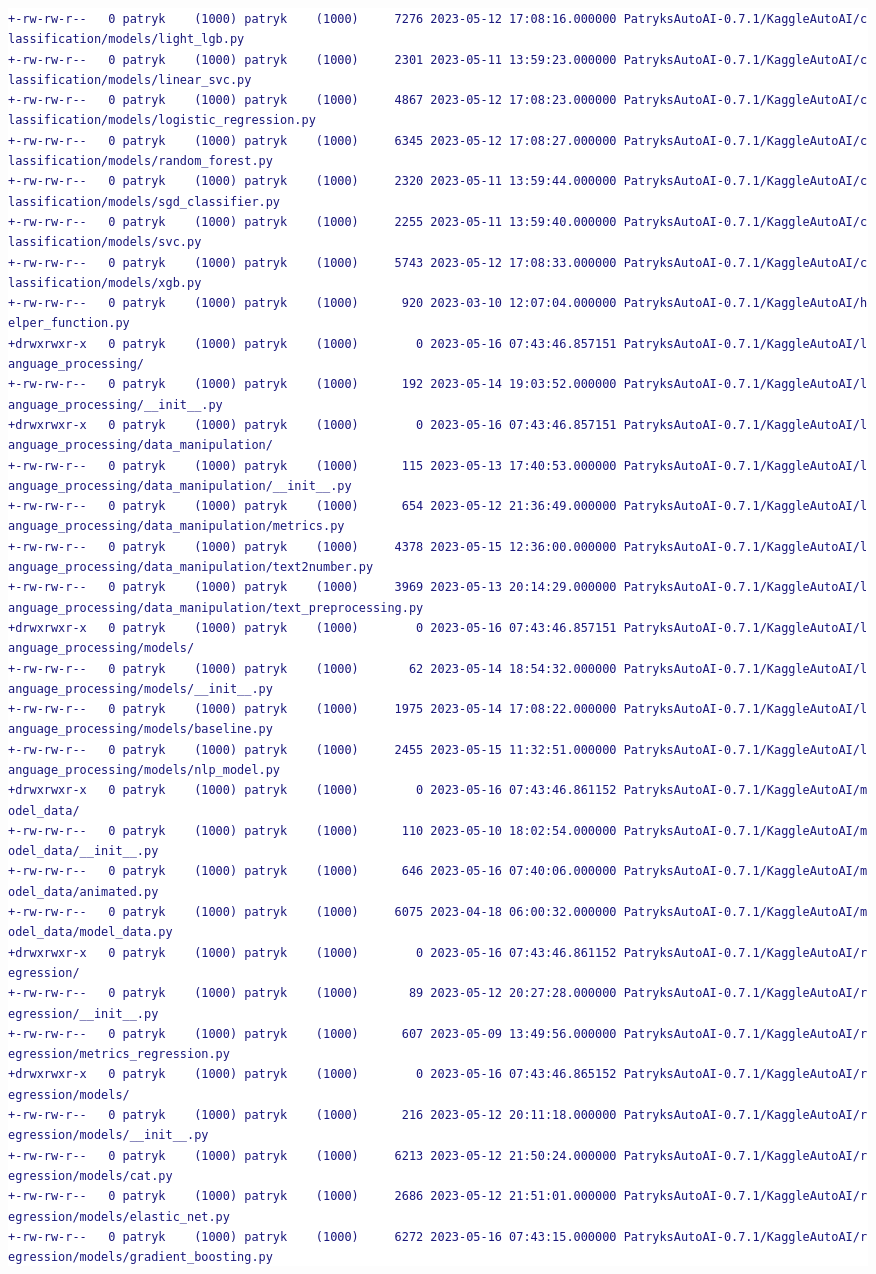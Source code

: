 ```diff
+-rw-rw-r--   0 patryk    (1000) patryk    (1000)     7276 2023-05-12 17:08:16.000000 PatryksAutoAI-0.7.1/KaggleAutoAI/classification/models/light_lgb.py
+-rw-rw-r--   0 patryk    (1000) patryk    (1000)     2301 2023-05-11 13:59:23.000000 PatryksAutoAI-0.7.1/KaggleAutoAI/classification/models/linear_svc.py
+-rw-rw-r--   0 patryk    (1000) patryk    (1000)     4867 2023-05-12 17:08:23.000000 PatryksAutoAI-0.7.1/KaggleAutoAI/classification/models/logistic_regression.py
+-rw-rw-r--   0 patryk    (1000) patryk    (1000)     6345 2023-05-12 17:08:27.000000 PatryksAutoAI-0.7.1/KaggleAutoAI/classification/models/random_forest.py
+-rw-rw-r--   0 patryk    (1000) patryk    (1000)     2320 2023-05-11 13:59:44.000000 PatryksAutoAI-0.7.1/KaggleAutoAI/classification/models/sgd_classifier.py
+-rw-rw-r--   0 patryk    (1000) patryk    (1000)     2255 2023-05-11 13:59:40.000000 PatryksAutoAI-0.7.1/KaggleAutoAI/classification/models/svc.py
+-rw-rw-r--   0 patryk    (1000) patryk    (1000)     5743 2023-05-12 17:08:33.000000 PatryksAutoAI-0.7.1/KaggleAutoAI/classification/models/xgb.py
+-rw-rw-r--   0 patryk    (1000) patryk    (1000)      920 2023-03-10 12:07:04.000000 PatryksAutoAI-0.7.1/KaggleAutoAI/helper_function.py
+drwxrwxr-x   0 patryk    (1000) patryk    (1000)        0 2023-05-16 07:43:46.857151 PatryksAutoAI-0.7.1/KaggleAutoAI/language_processing/
+-rw-rw-r--   0 patryk    (1000) patryk    (1000)      192 2023-05-14 19:03:52.000000 PatryksAutoAI-0.7.1/KaggleAutoAI/language_processing/__init__.py
+drwxrwxr-x   0 patryk    (1000) patryk    (1000)        0 2023-05-16 07:43:46.857151 PatryksAutoAI-0.7.1/KaggleAutoAI/language_processing/data_manipulation/
+-rw-rw-r--   0 patryk    (1000) patryk    (1000)      115 2023-05-13 17:40:53.000000 PatryksAutoAI-0.7.1/KaggleAutoAI/language_processing/data_manipulation/__init__.py
+-rw-rw-r--   0 patryk    (1000) patryk    (1000)      654 2023-05-12 21:36:49.000000 PatryksAutoAI-0.7.1/KaggleAutoAI/language_processing/data_manipulation/metrics.py
+-rw-rw-r--   0 patryk    (1000) patryk    (1000)     4378 2023-05-15 12:36:00.000000 PatryksAutoAI-0.7.1/KaggleAutoAI/language_processing/data_manipulation/text2number.py
+-rw-rw-r--   0 patryk    (1000) patryk    (1000)     3969 2023-05-13 20:14:29.000000 PatryksAutoAI-0.7.1/KaggleAutoAI/language_processing/data_manipulation/text_preprocessing.py
+drwxrwxr-x   0 patryk    (1000) patryk    (1000)        0 2023-05-16 07:43:46.857151 PatryksAutoAI-0.7.1/KaggleAutoAI/language_processing/models/
+-rw-rw-r--   0 patryk    (1000) patryk    (1000)       62 2023-05-14 18:54:32.000000 PatryksAutoAI-0.7.1/KaggleAutoAI/language_processing/models/__init__.py
+-rw-rw-r--   0 patryk    (1000) patryk    (1000)     1975 2023-05-14 17:08:22.000000 PatryksAutoAI-0.7.1/KaggleAutoAI/language_processing/models/baseline.py
+-rw-rw-r--   0 patryk    (1000) patryk    (1000)     2455 2023-05-15 11:32:51.000000 PatryksAutoAI-0.7.1/KaggleAutoAI/language_processing/models/nlp_model.py
+drwxrwxr-x   0 patryk    (1000) patryk    (1000)        0 2023-05-16 07:43:46.861152 PatryksAutoAI-0.7.1/KaggleAutoAI/model_data/
+-rw-rw-r--   0 patryk    (1000) patryk    (1000)      110 2023-05-10 18:02:54.000000 PatryksAutoAI-0.7.1/KaggleAutoAI/model_data/__init__.py
+-rw-rw-r--   0 patryk    (1000) patryk    (1000)      646 2023-05-16 07:40:06.000000 PatryksAutoAI-0.7.1/KaggleAutoAI/model_data/animated.py
+-rw-rw-r--   0 patryk    (1000) patryk    (1000)     6075 2023-04-18 06:00:32.000000 PatryksAutoAI-0.7.1/KaggleAutoAI/model_data/model_data.py
+drwxrwxr-x   0 patryk    (1000) patryk    (1000)        0 2023-05-16 07:43:46.861152 PatryksAutoAI-0.7.1/KaggleAutoAI/regression/
+-rw-rw-r--   0 patryk    (1000) patryk    (1000)       89 2023-05-12 20:27:28.000000 PatryksAutoAI-0.7.1/KaggleAutoAI/regression/__init__.py
+-rw-rw-r--   0 patryk    (1000) patryk    (1000)      607 2023-05-09 13:49:56.000000 PatryksAutoAI-0.7.1/KaggleAutoAI/regression/metrics_regression.py
+drwxrwxr-x   0 patryk    (1000) patryk    (1000)        0 2023-05-16 07:43:46.865152 PatryksAutoAI-0.7.1/KaggleAutoAI/regression/models/
+-rw-rw-r--   0 patryk    (1000) patryk    (1000)      216 2023-05-12 20:11:18.000000 PatryksAutoAI-0.7.1/KaggleAutoAI/regression/models/__init__.py
+-rw-rw-r--   0 patryk    (1000) patryk    (1000)     6213 2023-05-12 21:50:24.000000 PatryksAutoAI-0.7.1/KaggleAutoAI/regression/models/cat.py
+-rw-rw-r--   0 patryk    (1000) patryk    (1000)     2686 2023-05-12 21:51:01.000000 PatryksAutoAI-0.7.1/KaggleAutoAI/regression/models/elastic_net.py
+-rw-rw-r--   0 patryk    (1000) patryk    (1000)     6272 2023-05-16 07:43:15.000000 PatryksAutoAI-0.7.1/KaggleAutoAI/regression/models/gradient_boosting.py
```